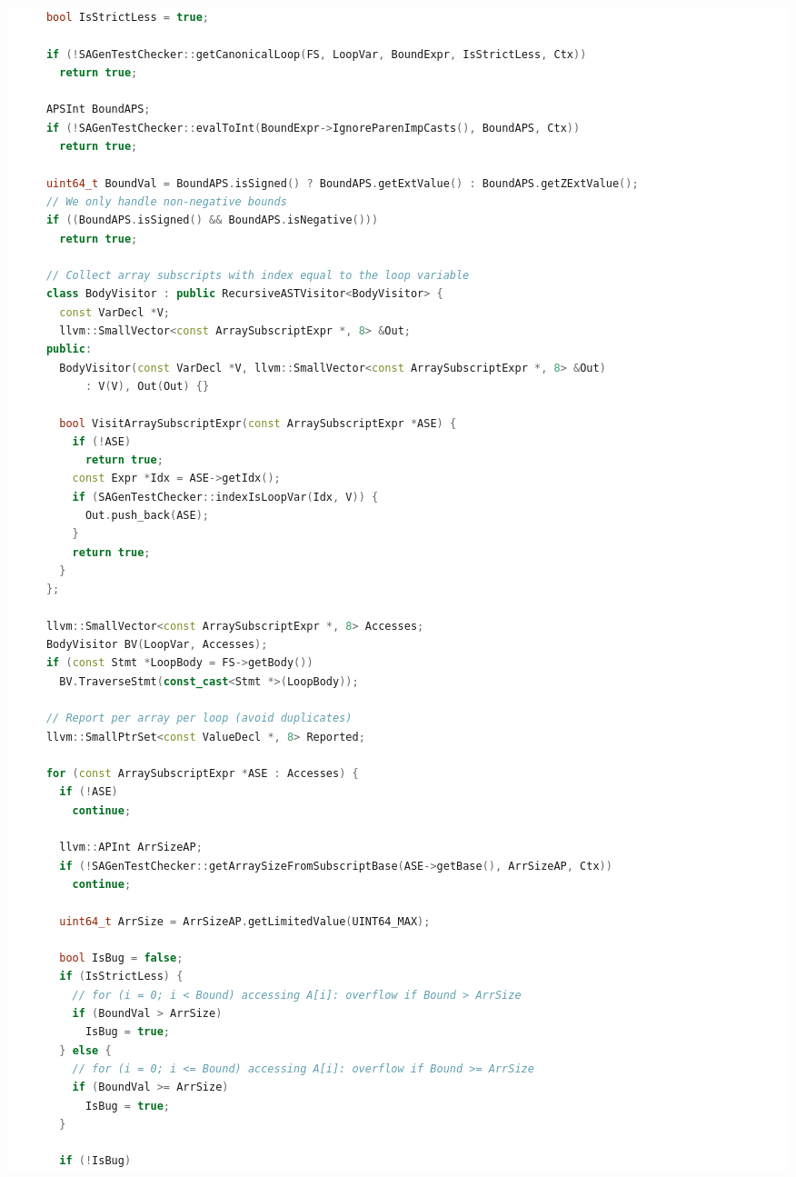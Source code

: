 ```cpp
      bool IsStrictLess = true;

      if (!SAGenTestChecker::getCanonicalLoop(FS, LoopVar, BoundExpr, IsStrictLess, Ctx))
        return true;

      APSInt BoundAPS;
      if (!SAGenTestChecker::evalToInt(BoundExpr->IgnoreParenImpCasts(), BoundAPS, Ctx))
        return true;

      uint64_t BoundVal = BoundAPS.isSigned() ? BoundAPS.getExtValue() : BoundAPS.getZExtValue();
      // We only handle non-negative bounds
      if ((BoundAPS.isSigned() && BoundAPS.isNegative()))
        return true;

      // Collect array subscripts with index equal to the loop variable
      class BodyVisitor : public RecursiveASTVisitor<BodyVisitor> {
        const VarDecl *V;
        llvm::SmallVector<const ArraySubscriptExpr *, 8> &Out;
      public:
        BodyVisitor(const VarDecl *V, llvm::SmallVector<const ArraySubscriptExpr *, 8> &Out)
            : V(V), Out(Out) {}

        bool VisitArraySubscriptExpr(const ArraySubscriptExpr *ASE) {
          if (!ASE)
            return true;
          const Expr *Idx = ASE->getIdx();
          if (SAGenTestChecker::indexIsLoopVar(Idx, V)) {
            Out.push_back(ASE);
          }
          return true;
        }
      };

      llvm::SmallVector<const ArraySubscriptExpr *, 8> Accesses;
      BodyVisitor BV(LoopVar, Accesses);
      if (const Stmt *LoopBody = FS->getBody())
        BV.TraverseStmt(const_cast<Stmt *>(LoopBody));

      // Report per array per loop (avoid duplicates)
      llvm::SmallPtrSet<const ValueDecl *, 8> Reported;

      for (const ArraySubscriptExpr *ASE : Accesses) {
        if (!ASE)
          continue;

        llvm::APInt ArrSizeAP;
        if (!SAGenTestChecker::getArraySizeFromSubscriptBase(ASE->getBase(), ArrSizeAP, Ctx))
          continue;

        uint64_t ArrSize = ArrSizeAP.getLimitedValue(UINT64_MAX);

        bool IsBug = false;
        if (IsStrictLess) {
          // for (i = 0; i < Bound) accessing A[i]: overflow if Bound > ArrSize
          if (BoundVal > ArrSize)
            IsBug = true;
        } else {
          // for (i = 0; i <= Bound) accessing A[i]: overflow if Bound >= ArrSize
          if (BoundVal >= ArrSize)
            IsBug = true;
        }

        if (!IsBug)
```